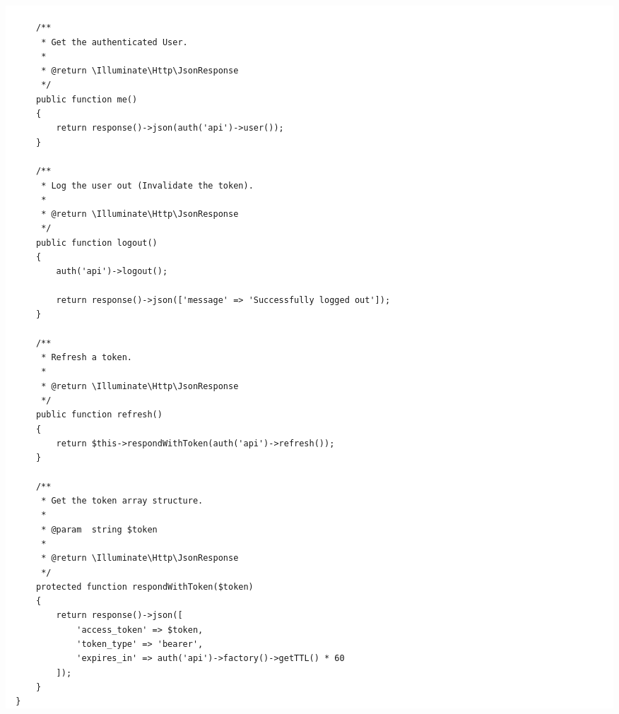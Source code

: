   ```
    
        /**
         * Get the authenticated User.
         *
         * @return \Illuminate\Http\JsonResponse
         */
        public function me()
        {
            return response()->json(auth('api')->user());
        }
    
        /**
         * Log the user out (Invalidate the token).
         *
         * @return \Illuminate\Http\JsonResponse
         */
        public function logout()
        {
            auth('api')->logout();
    
            return response()->json(['message' => 'Successfully logged out']);
        }
    
        /**
         * Refresh a token.
         *
         * @return \Illuminate\Http\JsonResponse
         */
        public function refresh()
        {
            return $this->respondWithToken(auth('api')->refresh());
        }
    
        /**
         * Get the token array structure.
         *
         * @param  string $token
         *
         * @return \Illuminate\Http\JsonResponse
         */
        protected function respondWithToken($token)
        {
            return response()->json([
                'access_token' => $token,
                'token_type' => 'bearer',
                'expires_in' => auth('api')->factory()->getTTL() * 60
            ]);
        }
    }
  ```
  